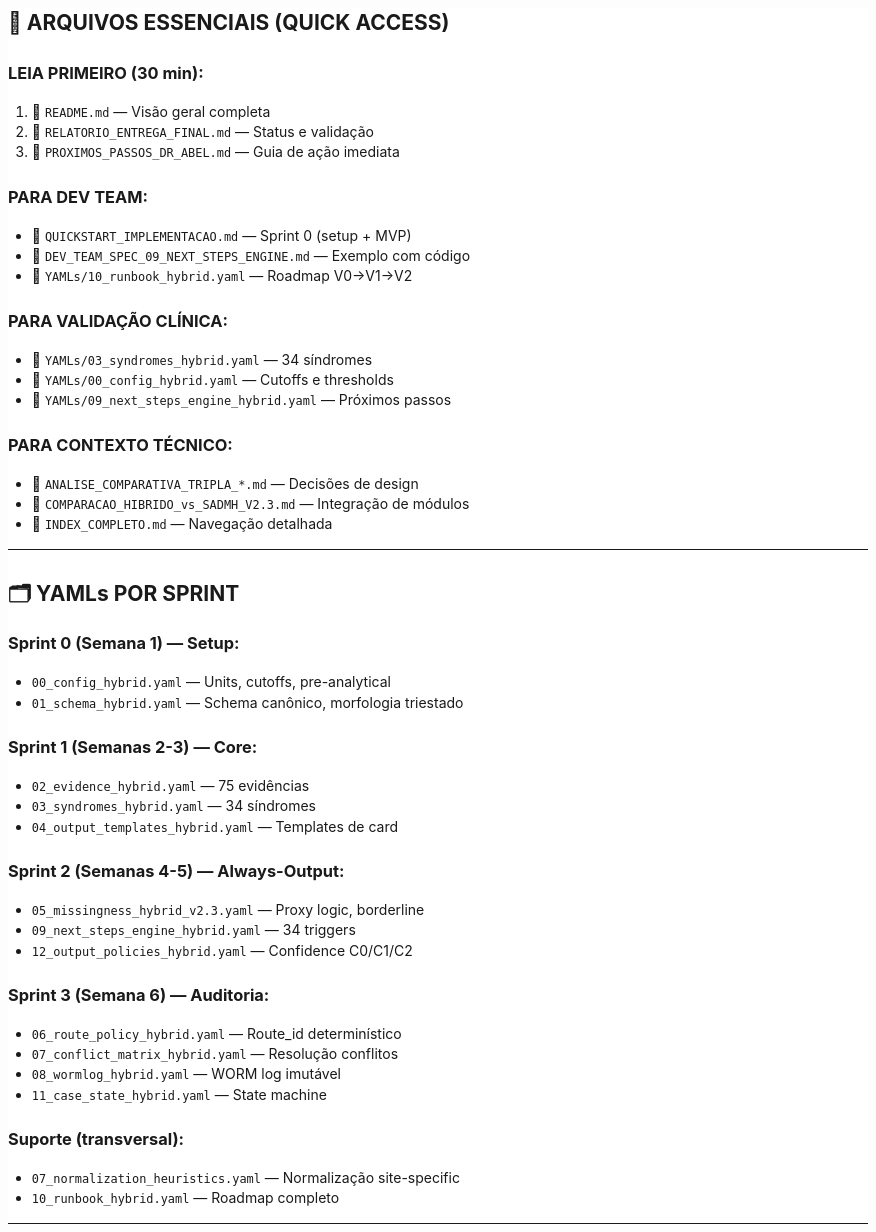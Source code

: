 
## 📂 ARQUIVOS ESSENCIAIS (QUICK ACCESS)

### **LEIA PRIMEIRO (30 min):**
1. 📄 `README.md` — Visão geral completa
2. 📄 `RELATORIO_ENTREGA_FINAL.md` — Status e validação
3. 📄 `PROXIMOS_PASSOS_DR_ABEL.md` — Guia de ação imediata

### **PARA DEV TEAM:**
- 📄 `QUICKSTART_IMPLEMENTACAO.md` — Sprint 0 (setup + MVP)
- 📄 `DEV_TEAM_SPEC_09_NEXT_STEPS_ENGINE.md` — Exemplo com código
- 📄 `YAMLs/10_runbook_hybrid.yaml` — Roadmap V0→V1→V2

### **PARA VALIDAÇÃO CLÍNICA:**
- 📄 `YAMLs/03_syndromes_hybrid.yaml` — 34 síndromes
- 📄 `YAMLs/00_config_hybrid.yaml` — Cutoffs e thresholds
- 📄 `YAMLs/09_next_steps_engine_hybrid.yaml` — Próximos passos

### **PARA CONTEXTO TÉCNICO:**
- 📄 `ANALISE_COMPARATIVA_TRIPLA_*.md` — Decisões de design
- 📄 `COMPARACAO_HIBRIDO_vs_SADMH_V2.3.md` — Integração de módulos
- 📄 `INDEX_COMPLETO.md` — Navegação detalhada

---

## 🗂️ YAMLs POR SPRINT

### **Sprint 0 (Semana 1) — Setup:**
- `00_config_hybrid.yaml` — Units, cutoffs, pre-analytical
- `01_schema_hybrid.yaml` — Schema canônico, morfologia triestado

### **Sprint 1 (Semanas 2-3) — Core:**
- `02_evidence_hybrid.yaml` — 75 evidências
- `03_syndromes_hybrid.yaml` — 34 síndromes
- `04_output_templates_hybrid.yaml` — Templates de card

### **Sprint 2 (Semanas 4-5) — Always-Output:**
- `05_missingness_hybrid_v2.3.yaml` — Proxy logic, borderline
- `09_next_steps_engine_hybrid.yaml` — 34 triggers
- `12_output_policies_hybrid.yaml` — Confidence C0/C1/C2

### **Sprint 3 (Semana 6) — Auditoria:**
- `06_route_policy_hybrid.yaml` — Route_id determinístico
- `07_conflict_matrix_hybrid.yaml` — Resolução conflitos
- `08_wormlog_hybrid.yaml` — WORM log imutável
- `11_case_state_hybrid.yaml` — State machine

### **Suporte (transversal):**
- `07_normalization_heuristics.yaml` — Normalização site-specific
- `10_runbook_hybrid.yaml` — Roadmap completo

---